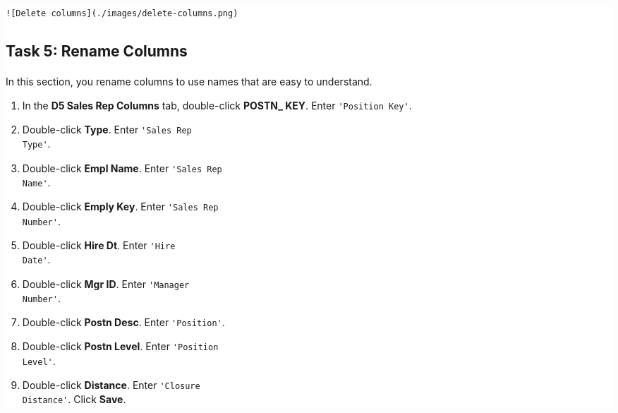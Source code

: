 	![Delete columns](./images/delete-columns.png)


## Task 5: Rename Columns

In this section, you rename columns to use names that are easy to understand.

1. In the **D5 Sales Rep Columns** tab, double-click **POSTN_ KEY**. Enter <code>'Position Key'</code>.


2. Double-click **Type**. Enter <code>'Sales Rep Type'</code>.


3. Double-click **Empl Name**. Enter <code>'Sales Rep Name'</code>.


4. Double-click **Emply Key**. Enter <code>'Sales Rep Number'</code>.

5. Double-click **Hire Dt**. Enter <code>'Hire Date'</code>.

6. Double-click **Mgr ID**. Enter <code>'Manager Number'</code>.

7. Double-click **Postn Desc**. Enter <code>'Position'</code>.

8. Double-click **Postn Level**. Enter <code>'Position Level'</code>.

9. Double-click **Distance**. Enter <code>'Closure Distance'</code>. Click **Save**.
